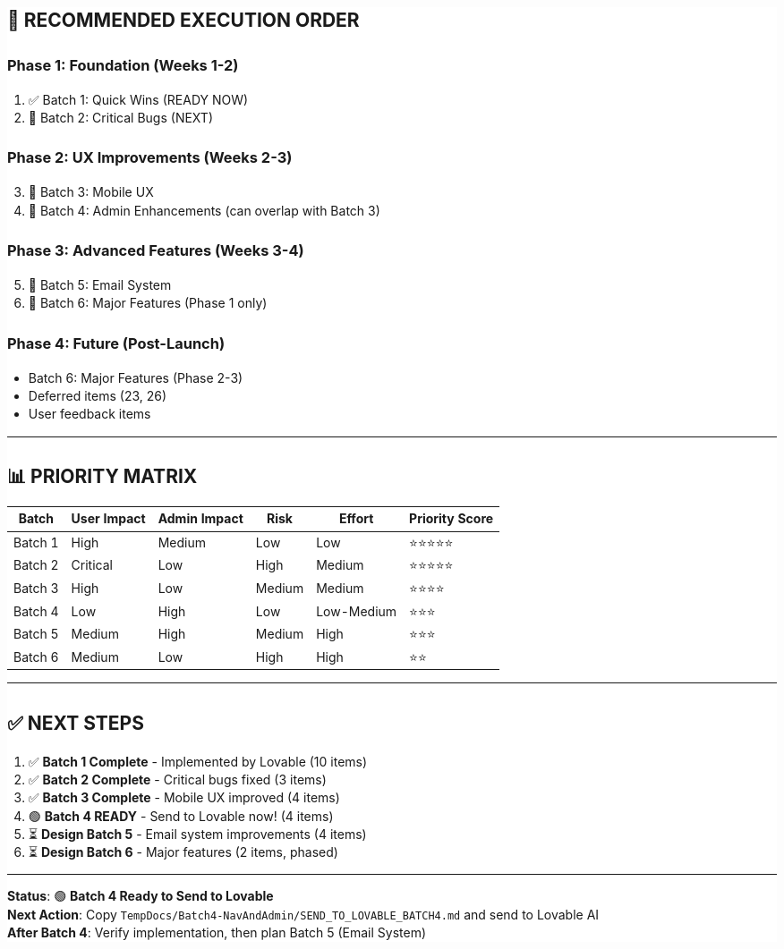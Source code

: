 
## 🎯 RECOMMENDED EXECUTION ORDER

### **Phase 1: Foundation (Weeks 1-2)**
1. ✅ Batch 1: Quick Wins (READY NOW)
2. 🔴 Batch 2: Critical Bugs (NEXT)

### **Phase 2: UX Improvements (Weeks 2-3)**
3. 📱 Batch 3: Mobile UX
4. 🎨 Batch 4: Admin Enhancements (can overlap with Batch 3)

### **Phase 3: Advanced Features (Weeks 3-4)**
5. 📧 Batch 5: Email System
6. 🎯 Batch 6: Major Features (Phase 1 only)

### **Phase 4: Future (Post-Launch)**
- Batch 6: Major Features (Phase 2-3)
- Deferred items (23, 26)
- User feedback items

---

## 📊 PRIORITY MATRIX

| Batch | User Impact | Admin Impact | Risk | Effort | Priority Score |
|-------|-------------|--------------|------|--------|----------------|
| Batch 1 | High | Medium | Low | Low | ⭐⭐⭐⭐⭐ |
| Batch 2 | Critical | Low | High | Medium | ⭐⭐⭐⭐⭐ |
| Batch 3 | High | Low | Medium | Medium | ⭐⭐⭐⭐ |
| Batch 4 | Low | High | Low | Low-Medium | ⭐⭐⭐ |
| Batch 5 | Medium | High | Medium | High | ⭐⭐⭐ |
| Batch 6 | Medium | Low | High | High | ⭐⭐ |

---

## ✅ NEXT STEPS

1. ✅ **Batch 1 Complete** - Implemented by Lovable (10 items)
2. ✅ **Batch 2 Complete** - Critical bugs fixed (3 items)
3. ✅ **Batch 3 Complete** - Mobile UX improved (4 items)
4. 🟢 **Batch 4 READY** - Send to Lovable now! (4 items)
5. ⏳ **Design Batch 5** - Email system improvements (4 items)
6. ⏳ **Design Batch 6** - Major features (2 items, phased)

---

**Status**: 🟢 **Batch 4 Ready to Send to Lovable**  
**Next Action**: Copy `TempDocs/Batch4-NavAndAdmin/SEND_TO_LOVABLE_BATCH4.md` and send to Lovable AI  
**After Batch 4**: Verify implementation, then plan Batch 5 (Email System)

